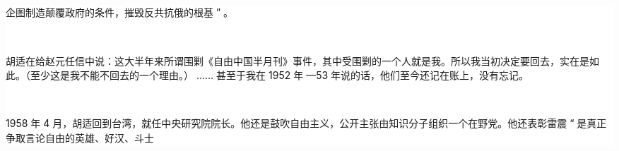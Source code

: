   </span>
  <span class="s1">
   企图制造颠覆政府的条件，摧毁反共抗俄的根基
  </span>
  <span class="s2">
   ”
  </span>
  <span class="s1">
   。
  </span>
 </p>
 <p class="p1">
  <span class="s1">
  </span>
  <br/>
 </p>
 <p class="p2">
  <span class="s1">
   胡适在给赵元任信中说：这大半年来所谓围剿《自由中国半月刊》事件，其中受围剿的一个人就是我。所以我当初决定要回去，实在是如此。（至少这是我不能不回去的一个理由。）
  </span>
  <span class="s2">
   ……
  </span>
  <span class="s1">
   甚至于我在
  </span>
  <span class="s2">
   1952
  </span>
  <span class="s1">
   年
  </span>
  <span class="s2">
   —53
  </span>
  <span class="s1">
   年说的话，他们至今还记在账上，没有忘记。
  </span>
 </p>
 <p class="p1">
  <span class="s1">
  </span>
  <br/>
 </p>
 <p class="p2">
  <span class="s2">
   1958
  </span>
  <span class="s1">
   年
  </span>
  <span class="s2">
   4
  </span>
  <span class="s1">
   月，胡适回到台湾，就任中央研究院院长。他还是鼓吹自由主义，公开主张由知识分子组织一个在野党。他还表彰雷震
  </span>
  <span class="s2">
   “
  </span>
  <span class="s1">
   是真正争取言论自由的英雄、好汉、斗士
  </span>
  <span class="s2">